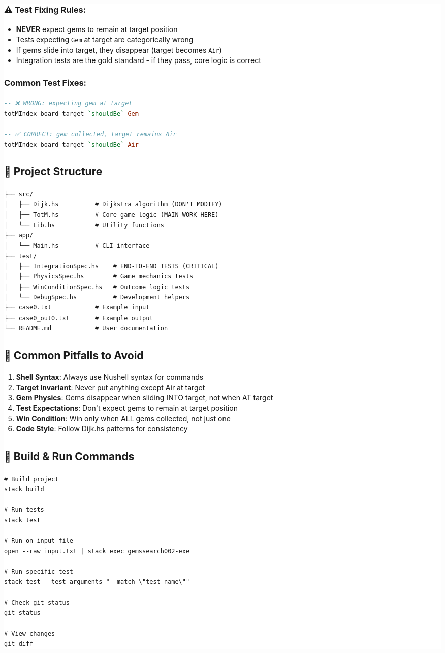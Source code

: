 ### ⚠️ Test Fixing Rules:
- **NEVER** expect gems to remain at target position
- Tests expecting `Gem` at target are categorically wrong
- If gems slide into target, they disappear (target becomes `Air`)
- Integration tests are the gold standard - if they pass, core logic is correct

### Common Test Fixes:
```haskell
-- ❌ WRONG: expecting gem at target
totMIndex board target `shouldBe` Gem

-- ✅ CORRECT: gem collected, target remains Air  
totMIndex board target `shouldBe` Air
```

## 📁 Project Structure

```
├── src/
│   ├── Dijk.hs          # Dijkstra algorithm (DON'T MODIFY)
│   ├── TotM.hs          # Core game logic (MAIN WORK HERE)
│   └── Lib.hs           # Utility functions
├── app/
│   └── Main.hs          # CLI interface
├── test/
│   ├── IntegrationSpec.hs    # END-TO-END TESTS (CRITICAL)
│   ├── PhysicsSpec.hs        # Game mechanics tests
│   ├── WinConditionSpec.hs   # Outcome logic tests
│   └── DebugSpec.hs          # Development helpers
├── case0.txt            # Example input
├── case0_out0.txt       # Example output
└── README.md            # User documentation
```

## 🚨 Common Pitfalls to Avoid

1. **Shell Syntax**: Always use Nushell syntax for commands
2. **Target Invariant**: Never put anything except Air at target
3. **Gem Physics**: Gems disappear when sliding INTO target, not when AT target
4. **Test Expectations**: Don't expect gems to remain at target position
5. **Win Condition**: Win only when ALL gems collected, not just one
6. **Code Style**: Follow Dijk.hs patterns for consistency

## 🔧 Build & Run Commands

```nu
# Build project
stack build

# Run tests  
stack test

# Run on input file
open --raw input.txt | stack exec gemssearch002-exe

# Run specific test
stack test --test-arguments "--match \"test name\""

# Check git status
git status

# View changes
git diff
```